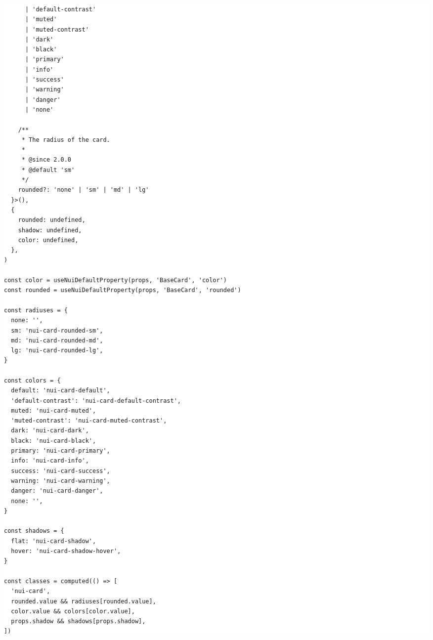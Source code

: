 ```vue [BaseCard.vue (@shuriken-ui/nuxt)]
      | 'default-contrast'
      | 'muted'
      | 'muted-contrast'
      | 'dark'
      | 'black'
      | 'primary'
      | 'info'
      | 'success'
      | 'warning'
      | 'danger'
      | 'none'

    /**
     * The radius of the card.
     *
     * @since 2.0.0
     * @default 'sm'
     */
    rounded?: 'none' | 'sm' | 'md' | 'lg'
  }>(),
  {
    rounded: undefined,
    shadow: undefined,
    color: undefined,
  },
)

const color = useNuiDefaultProperty(props, 'BaseCard', 'color')
const rounded = useNuiDefaultProperty(props, 'BaseCard', 'rounded')

const radiuses = {
  none: '',
  sm: 'nui-card-rounded-sm',
  md: 'nui-card-rounded-md',
  lg: 'nui-card-rounded-lg',
}

const colors = {
  default: 'nui-card-default',
  'default-contrast': 'nui-card-default-contrast',
  muted: 'nui-card-muted',
  'muted-contrast': 'nui-card-muted-contrast',
  dark: 'nui-card-dark',
  black: 'nui-card-black',
  primary: 'nui-card-primary',
  info: 'nui-card-info',
  success: 'nui-card-success',
  warning: 'nui-card-warning',
  danger: 'nui-card-danger',
  none: '',
}

const shadows = {
  flat: 'nui-card-shadow',
  hover: 'nui-card-shadow-hover',
}

const classes = computed(() => [
  'nui-card',
  rounded.value && radiuses[rounded.value],
  color.value && colors[color.value],
  props.shadow && shadows[props.shadow],
])
```